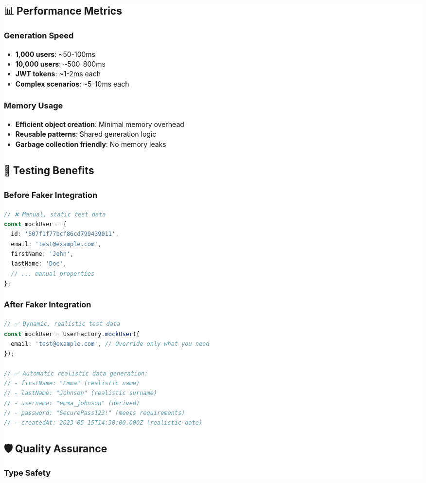 ## 📊 Performance Metrics

### Generation Speed

- **1,000 users**: ~50-100ms
- **10,000 users**: ~500-800ms
- **JWT tokens**: ~1-2ms each
- **Complex scenarios**: ~5-10ms each

### Memory Usage

- **Efficient object creation**: Minimal memory overhead
- **Reusable patterns**: Shared generation logic
- **Garbage collection friendly**: No memory leaks

## 🧪 Testing Benefits

### Before Faker Integration

```typescript
// ❌ Manual, static test data
const mockUser = {
  id: '507f1f77bcf86cd799439011',
  email: 'test@example.com',
  firstName: 'John',
  lastName: 'Doe',
  // ... manual properties
};
```

### After Faker Integration

```typescript
// ✅ Dynamic, realistic test data
const mockUser = UserFactory.mockUser({
  email: 'test@example.com', // Override only what you need
});

// ✅ Automatic realistic data generation:
// - firstName: "Emma" (realistic name)
// - lastName: "Johnson" (realistic surname)
// - username: "emma_johnson" (derived)
// - password: "SecurePass123!" (meets requirements)
// - createdAt: 2023-05-15T14:30:00.000Z (realistic date)
```

## 🛡️ Quality Assurance

### Type Safety
